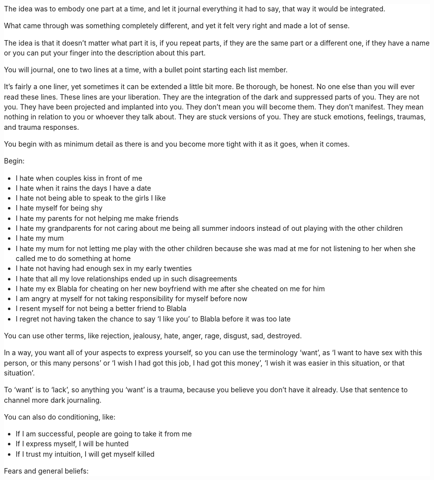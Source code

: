 The idea was to embody one part at a time, and let it journal everything it had to say, that way it would be integrated.

What came through was something completely different, and yet it felt very right and made a lot of sense.

The idea is that it doesn’t matter what part it is, if you repeat parts, if they are the same part or a different one, if they have a name or you can put your finger into the description about this part.

You will journal, one to two lines at a time, with a bullet point starting each list member.

It’s fairly a one liner, yet sometimes it can be extended a little bit more. Be thorough, be honest. No one else than you will ever read these lines. These lines are your liberation. They are the integration of the dark and suppressed parts of you. They are not you. They have been projected and implanted into you. They don’t mean you will become them. They don’t manifest. They mean nothing in relation to you or whoever they talk about. They are stuck versions of you. They are stuck emotions, feelings, traumas, and trauma responses.

You begin with as minimum detail as there is and you become more tight with it as it goes, when it comes.

Begin:

- I hate when couples kiss in front of me
- I hate when it rains the days I have a date
- I hate not being able to speak to the girls I like
- I hate myself for being shy
- I hate my parents for not helping me make friends
- I hate my grandparents for not caring about me being all summer indoors instead of out playing with the other children
- I hate my mum
- I hate my mum for not letting me play with the other children because she was mad at me for not listening to her when she called me to do something at home
- I hate not having had enough sex in my early twenties
- I hate that all my love relationships ended up in such disagreements
- I hate my ex Blabla for cheating on her new boyfriend with me after she cheated on me for him
- I am angry at myself for not taking responsibility for myself before now
- I resent myself for not being a better friend to Blabla
- I regret not having taken the chance to say ‘I like you’ to Blabla before it was too late

You can use other terms, like rejection, jealousy, hate, anger, rage, disgust, sad, destroyed.

In a way, you want all of your aspects to express yourself, so you can use the terminology ‘want’, as ‘I want to have sex with this person, or this many persons’ or ‘I wish I had got this job, I had got this money’, ‘I wish it was easier in this situation, or that situation’.

To ‘want’ is to ‘lack’, so anything you ‘want’ is a trauma, because you believe you don’t have it already. Use that sentence to channel more dark journaling.

You can also do conditioning, like:

- If I am successful, people are going to take it from me
- If I express myself, I will be hunted
- If I trust my intuition, I will get myself killed

Fears and general beliefs:

